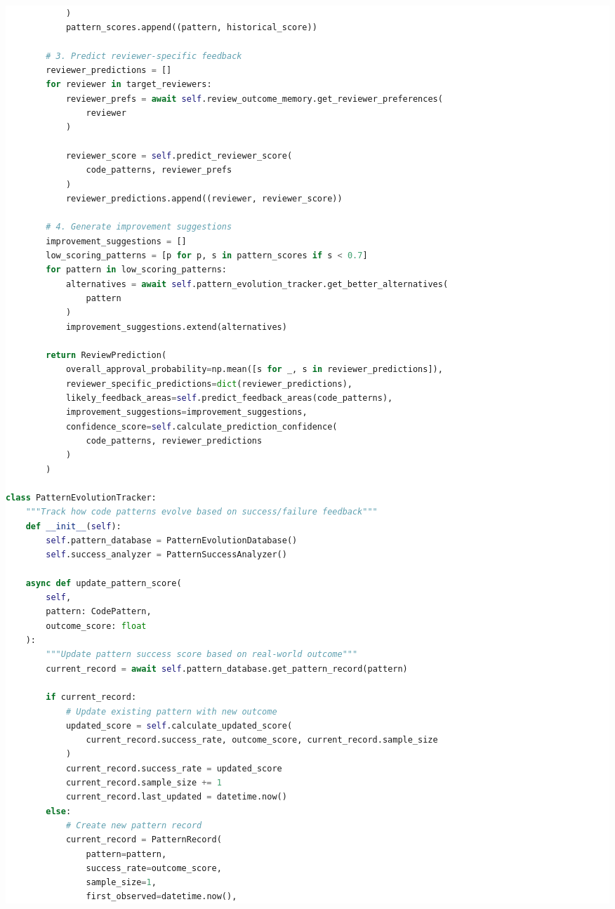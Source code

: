 ```python
            )
            pattern_scores.append((pattern, historical_score))

        # 3. Predict reviewer-specific feedback
        reviewer_predictions = []
        for reviewer in target_reviewers:
            reviewer_prefs = await self.review_outcome_memory.get_reviewer_preferences(
                reviewer
            )

            reviewer_score = self.predict_reviewer_score(
                code_patterns, reviewer_prefs
            )
            reviewer_predictions.append((reviewer, reviewer_score))

        # 4. Generate improvement suggestions
        improvement_suggestions = []
        low_scoring_patterns = [p for p, s in pattern_scores if s < 0.7]
        for pattern in low_scoring_patterns:
            alternatives = await self.pattern_evolution_tracker.get_better_alternatives(
                pattern
            )
            improvement_suggestions.extend(alternatives)

        return ReviewPrediction(
            overall_approval_probability=np.mean([s for _, s in reviewer_predictions]),
            reviewer_specific_predictions=dict(reviewer_predictions),
            likely_feedback_areas=self.predict_feedback_areas(code_patterns),
            improvement_suggestions=improvement_suggestions,
            confidence_score=self.calculate_prediction_confidence(
                code_patterns, reviewer_predictions
            )
        )

class PatternEvolutionTracker:
    """Track how code patterns evolve based on success/failure feedback"""
    def __init__(self):
        self.pattern_database = PatternEvolutionDatabase()
        self.success_analyzer = PatternSuccessAnalyzer()

    async def update_pattern_score(
        self,
        pattern: CodePattern,
        outcome_score: float
    ):
        """Update pattern success score based on real-world outcome"""
        current_record = await self.pattern_database.get_pattern_record(pattern)

        if current_record:
            # Update existing pattern with new outcome
            updated_score = self.calculate_updated_score(
                current_record.success_rate, outcome_score, current_record.sample_size
            )
            current_record.success_rate = updated_score
            current_record.sample_size += 1
            current_record.last_updated = datetime.now()
        else:
            # Create new pattern record
            current_record = PatternRecord(
                pattern=pattern,
                success_rate=outcome_score,
                sample_size=1,
                first_observed=datetime.now(),
```